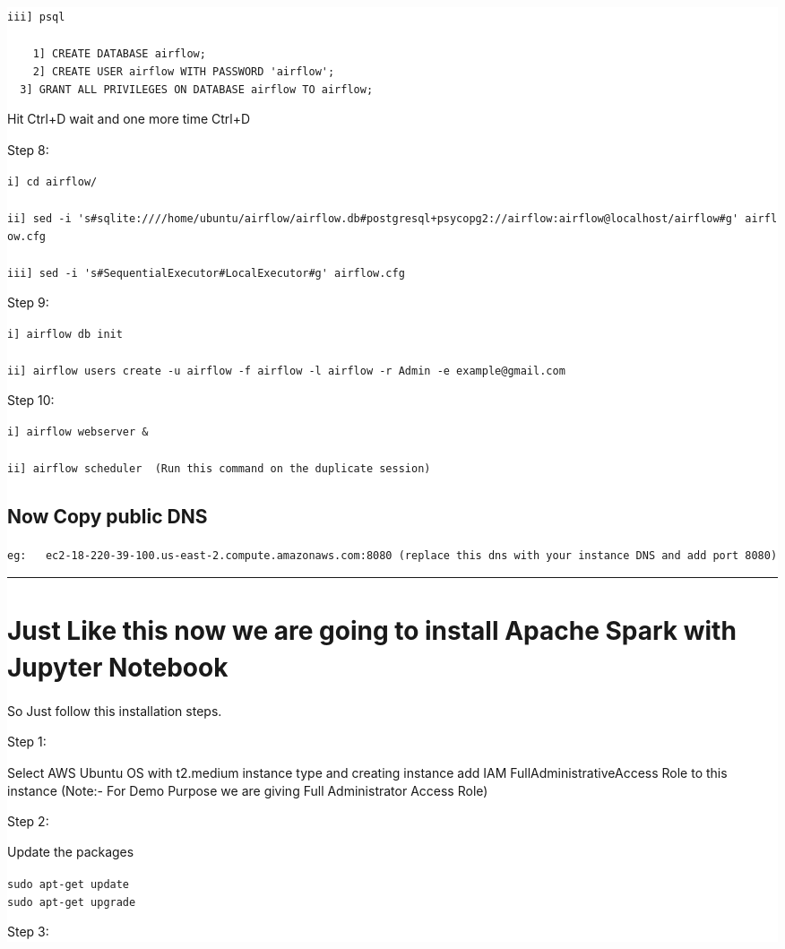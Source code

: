     iii] psql

	    1] CREATE DATABASE airflow;
	    2] CREATE USER airflow WITH PASSWORD 'airflow';
      3] GRANT ALL PRIVILEGES ON DATABASE airflow TO airflow;

Hit Ctrl+D wait and one more time Ctrl+D


  Step 8:

    i] cd airflow/

    ii] sed -i 's#sqlite:////home/ubuntu/airflow/airflow.db#postgresql+psycopg2://airflow:airflow@localhost/airflow#g' airflow.cfg

    iii] sed -i 's#SequentialExecutor#LocalExecutor#g' airflow.cfg


  Step 9:

    i] airflow db init

    ii] airflow users create -u airflow -f airflow -l airflow -r Admin -e example@gmail.com


  Step 10:

    i] airflow webserver &

    ii] airflow scheduler  (Run this command on the duplicate session)


## Now Copy public DNS

    eg:   ec2-18-220-39-100.us-east-2.compute.amazonaws.com:8080 (replace this dns with your instance DNS and add port 8080)

-------------------------------------------------------------------------------------------------------------------------------------------------------------------

# Just Like this now we are going to install Apache Spark with Jupyter Notebook

So Just follow this installation steps.
    
  Step 1:

  Select AWS Ubuntu OS with t2.medium instance type and creating instance add IAM FullAdministrativeAccess Role to this instance
  (Note:- For Demo Purpose we are giving Full Administrator Access Role)

  Step 2:

  Update the packages

    sudo apt-get update
    sudo apt-get upgrade


  Step 3:
